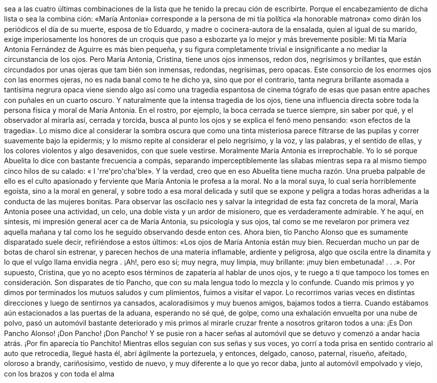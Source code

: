 sea a las cuatro últimas combinaciones de la lista que he tenido la precau­
ción de escribirte. Porque el encabezamiento de dicha lista o sea la combina­
ción: «María Antonia» corresponde a la persona de mi tía política «la
honorable matrona» como dirán los periódicos el día de su muerte, esposa de
tío Eduardo, y madre o cocinera-autora de la ensalada, quien al igual de su
marido, exige imperiosamente los honores de un croquis que paso a esbozarte
ya lo mejor y más brevemente posible:
 Mi tía María Antonia Fernández de Aguirre es más bien pequeña, y su
figura completamente trivial e insignificante a no mediar la circunstancia
de los ojos. Pero María Antonia, Cristina, tiene unos ojos inmensos, redon­
dos, negrísimos y brillantes, que están circundados por unas ojeras que tam­
bién son inmensas, redondas, negrísimas, pero opacas. Este consorcio de
los enormes ojos con las enormes ojeras, no es nada banal como te he dicho
ya, sino que por el contrario, tanta negrura brillante asomada a tantísima
negrura opaca viene siendo algo así como una tragedia espantosa de cinema­
tógrafo de esas que pasan entre apaches con puñales en un cuarto oscuro. Y
naturalmente que la intensa tragedia de los ojos, tiene una influencia directa
sobre toda la persona física y moral de María Antonia. En el rostro, por
ejemplo, la boca cerrada se tuerce siempre, sin saber por qué, y el observador
al mirarla así, cerrada y torcida, busca al punto los ojos y se explica el fenó­
meno pensando: «son efectos de la tragedia». Lo mismo dice al considerar
la sombra oscura que como una tinta misteriosa parece filtrarse de las pupilas
y correr suavemente bajo la epidermis; y lo mismo repite al considerar el
pelo negrísimo, y la voz, y las palabras, y el sentido de ellas, y los colores
violentos y algo desavenidos, con que suele vestirse. Moralmente María
Antonia es irreprochable. Yo lo sé porque Abuelita lo dice con bastante
frecuencia a compás, separando imperceptiblemente las sílabas mientras sepa­
 ra al mismo tiempo cinco hilos de su calado: « I 'rre'pro'cha'ble». Y la verdad,
creo que en eso Abuelita tiene mucha razón. Una prueba palpable de ello es
el culto apasionado y ferviente que María Antonia le profesa a la moral. No
a la moral suya, lo cual sería horriblemente egoísta, sino a la moral en general,
y sobre todo a esa moral delicada y sutil que se expone y peligra a todas horas
adheridas a la conducta de las mujeres bonitas. Para observar las oscilacio­
nes y salvar la integridad de esta faz concreta de la moral, María Antonia
posee una actividad, un celo, una doble vista y un ardor de misionero, que es
verdaderamente admirable. Y he aquí, en síntesis, mi impresión general acer­
ca de María Antonia, su psicología y sus ojos, tal como se me revelaron por
primera vez aquella mañana y tal como los he seguido observando desde enton­
ces. Ahora bien, tío Pancho Alonso que es sumamente disparatado suele
decir, refiriéndose a estos últimos:
 «Los ojos de María Antonia están muy bien. Recuerdan mucho un par
de botas de charol sin estrenar, y parecen hechos de una materia inflamable,
ardiente y peligrosa, algo que oscila entre la dinamita y lo que el vulgo llama
 envidia negra . ¡Ah!, pero eso sí; muy negra, muy limpia, muy brillante:
 ¡muy bien embetunada! . . .».
 Por supuesto, Cristina, que yo no acepto esos términos de zapatería al
hablar de unos ojos, y te ruego a ti que tampoco los tomes en consideración.
Son disparates de tío Pancho, que con su mala lengua todo lo mezcla y lo
confunde.
 Cuando mis primos y yo dimos por terminados los mutuos saludos y cum­
plimientos, fuimos a visitar el vapor. Lo recorrimos varias veces en distintas
direcciones y luego de sentirnos ya cansados, acaloradísimos y muy buenos
amigos, bajamos todos a tierra. Cuando estábamos aún estacionados a las
puertas de la aduana, esperando no sé qué, de golpe, como una exhalación
envuelta por una nube de polvo, pasó un automóvil bastante deteriorado y
mis primos al mirarle cruzar frente a nosotros gritaron todos a una:
 ¡Es Don Pancho Alonso! ¡Don Pancho! ¡Don Pancho! Y se pusie­
ron a hacer señas al automóvil que se detuvo y comenzó a andar hacia atrás.
 ¡Por fin aparecía tío Panchito!
 Mientras ellos seguían con sus señas y sus voces, yo corrí a toda prisa en
sentido contrario al auto que retrocedía, llegué hasta él, abrí ágilmente la
portezuela, y entonces, delgado, canoso, paternal, risueño, afeitado, oloroso
a brandy, cariñosísimo, vestido de nuevo, y muy diferente a lo que yo recor­
daba, junto al automóvil empolvado y viejo, con los brazos y con toda el alma
